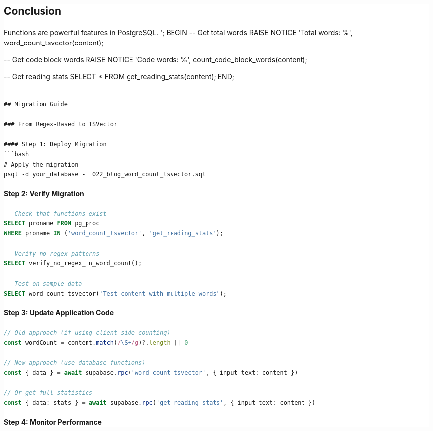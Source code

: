 ## Conclusion

Functions are powerful features in PostgreSQL.
';
BEGIN
-- Get total words
RAISE NOTICE 'Total words: %', word_count_tsvector(content);

-- Get code block words
RAISE NOTICE 'Code words: %', count_code_block_words(content);

-- Get reading stats
SELECT \* FROM get_reading_stats(content);
END;

````

## Migration Guide

### From Regex-Based to TSVector

#### Step 1: Deploy Migration
```bash
# Apply the migration
psql -d your_database -f 022_blog_word_count_tsvector.sql
````

#### Step 2: Verify Migration

```sql
-- Check that functions exist
SELECT proname FROM pg_proc
WHERE proname IN ('word_count_tsvector', 'get_reading_stats');

-- Verify no regex patterns
SELECT verify_no_regex_in_word_count();

-- Test on sample data
SELECT word_count_tsvector('Test content with multiple words');
```

#### Step 3: Update Application Code

```typescript
// Old approach (if using client-side counting)
const wordCount = content.match(/\S+/g)?.length || 0

// New approach (use database functions)
const { data } = await supabase.rpc('word_count_tsvector', { input_text: content })

// Or get full statistics
const { data: stats } = await supabase.rpc('get_reading_stats', { input_text: content })
```

#### Step 4: Monitor Performance
